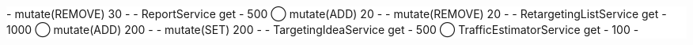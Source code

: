   <td>-</td>
 </tr>
 <tr>
  <td>mutate(REMOVE)</td>
  <td>30</td>
  <td>-</td>
  <td>-</td>
 </tr>
 <tr>
  <td rowspan="3">ReportService</td>
  <td>get</td>
  <td>-</td>
  <td>500</td>
  <td>◯</td>
 </tr>
 <tr>
  <td>mutate(ADD)</td>
  <td>20</td>
  <td>-</td>
  <td>-</td>
 </tr>
 <tr>
  <td>mutate(REMOVE)</td>
  <td>20</td>
  <td>-</td>
  <td>-</td>
 </tr>
 <tr>
  <td rowspan="3">RetargetingListService</td>
  <td>get</td>
  <td>-</td>
  <td>1000</td>
  <td>◯</td>
 </tr>
 <tr>
  <td>mutate(ADD)</td>
  <td>200</td>
  <td>-</td>
  <td>-</td>
 </tr>
 <tr>
  <td>mutate(SET)</td>
  <td>200</td>
  <td>-</td>
  <td>-</td>
 </tr>
 <tr>
  <td>TargetingIdeaService</td>
  <td>get</td>
  <td>-</td>
  <td>500</td>
  <td>◯</td>
 </tr>
 <tr>
  <td>TrafficEstimatorService</td>
  <td>get</td>
  <td>-</td>
  <td>100</td>
  <td>-</td>
 </tr>
</table>
